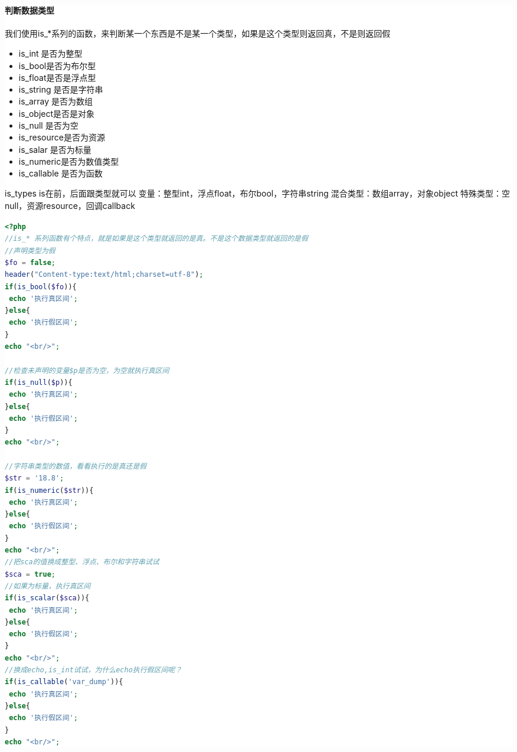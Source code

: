#### 判断数据类型
我们使用is_*系列的函数，来判断某一个东西是不是某一个类型，如果是这个类型则返回真，不是则返回假
- is_int 是否为整型
- is_bool是否为布尔型
- is_float是否是浮点型
- is_string 是否是字符串
- is_array 是否为数组
- is_object是否是对象
- is_null 是否为空
- is_resource是否为资源
- is_salar 是否为标量	
- is_numeric是否为数值类型
- is_callable 是否为函数


is_types is在前，后面跟类型就可以
变量：整型int，浮点float，布尔bool，字符串string
混合类型：数组array，对象object
特殊类型：空null，资源resource，回调callback
```php
<?php
//is_* 系列函数有个特点，就是如果是这个类型就返回的是真。不是这个数据类型就返回的是假
//声明类型为假
$fo = false;
header("Content-type:text/html;charset=utf-8");
if(is_bool($fo)){
 echo '执行真区间';
}else{
 echo '执行假区间';
}
echo "<br/>";

//检查未声明的变量$p是否为空，为空就执行真区间
if(is_null($p)){
 echo '执行真区间';
}else{
 echo '执行假区间';
}
echo "<br/>";

//字符串类型的数值，看看执行的是真还是假
$str = '18.8';
if(is_numeric($str)){
 echo '执行真区间';
}else{
 echo '执行假区间';
}
echo "<br/>";
//把sca的值换成整型、浮点、布尔和字符串试试
$sca = true;
//如果为标量，执行真区间
if(is_scalar($sca)){
 echo '执行真区间';
}else{
 echo '执行假区间';
}
echo "<br/>";
//换成echo,is_int试试，为什么echo执行假区间呢？
if(is_callable('var_dump')){
 echo '执行真区间';
}else{
 echo '执行假区间';
}
echo "<br/>";
```
